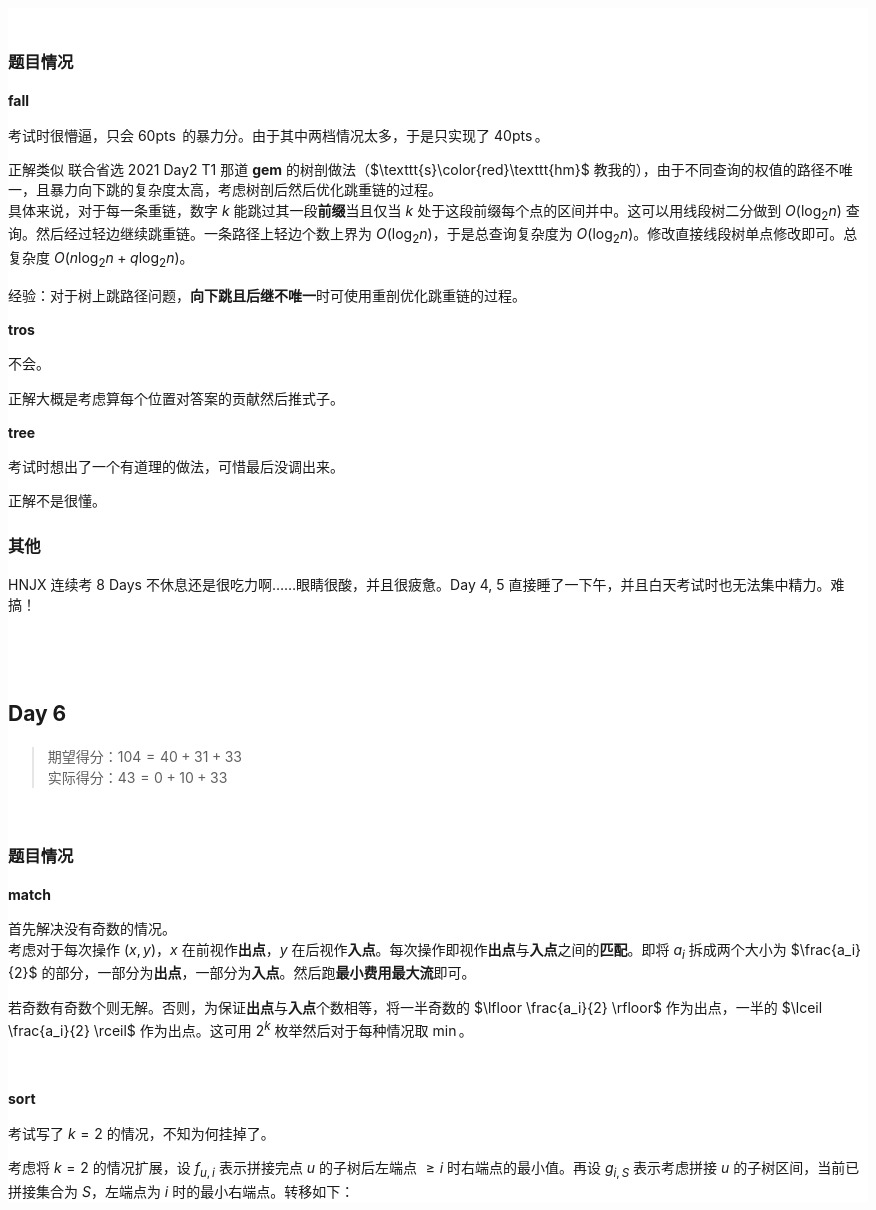 </br>

### 题目情况

**fall**

考试时很懵逼，只会 $60\operatorname{pts}$ 的暴力分。由于其中两档情况太多，于是只实现了 $40 \operatorname{pts}$。

正解类似 联合省选 2021 Day2 T1 那道 **gem** 的树剖做法（$\texttt{s}\color{red}\texttt{hm}$ 教我的），由于不同查询的权值的路径不唯一，且暴力向下跳的复杂度太高，考虑树剖后然后优化跳重链的过程。  
具体来说，对于每一条重链，数字 $k$ 能跳过其一段**前缀**当且仅当 $k$ 处于这段前缀每个点的区间并中。这可以用线段树二分做到 $O(\log_2 n)$ 查询。然后经过轻边继续跳重链。一条路径上轻边个数上界为 $O(\log_2 n)$，于是总查询复杂度为 $O(\log_2 n)$。修改直接线段树单点修改即可。总复杂度 $O(n \log_2 n + q \log_2 n)$。

经验：对于树上跳路径问题，**向下跳且后继不唯一**时可使用重剖优化跳重链的过程。

**tros**

不会。

正解大概是考虑算每个位置对答案的贡献然后推式子。

**tree**

考试时想出了一个有道理的做法，可惜最后没调出来。  

正解不是很懂。

### 其他

HNJX 连续考 8 Days 不休息还是很吃力啊……眼睛很酸，并且很疲惫。Day 4, 5 直接睡了一下午，并且白天考试时也无法集中精力。难搞！

</br>
</br>

## Day 6

> 期望得分：$104 = 40 + 31 + 33$  
> 实际得分：$43 = 0 + 10 + 33$

</br>

### 题目情况

**match**

首先解决没有奇数的情况。  
考虑对于每次操作 $(x, y)$，$x$ 在前视作**出点**，$y$ 在后视作**入点**。每次操作即视作**出点**与**入点**之间的**匹配**。即将 $a_i$ 拆成两个大小为 $\frac{a_i}{2}$ 的部分，一部分为**出点**，一部分为**入点**。然后跑**最小费用最大流**即可。

若奇数有奇数个则无解。否则，为保证**出点**与**入点**个数相等，将一半奇数的 $\lfloor \frac{a_i}{2} \rfloor$ 作为出点，一半的 $\lceil \frac{a_i}{2} \rceil$ 作为出点。这可用 $2^k$ 枚举然后对于每种情况取 $\min$。

</br>

**sort**

考试写了 $k = 2$ 的情况，不知为何挂掉了。  

考虑将 $k = 2$ 的情况扩展，设 $f_{u, i}$ 表示拼接完点 $u$ 的子树后左端点 $\geq i$ 时右端点的最小值。再设 $g_{i, S}$ 表示考虑拼接 $u$ 的子树区间，当前已拼接集合为 $S$，左端点为 $i$ 时的最小右端点。转移如下：
